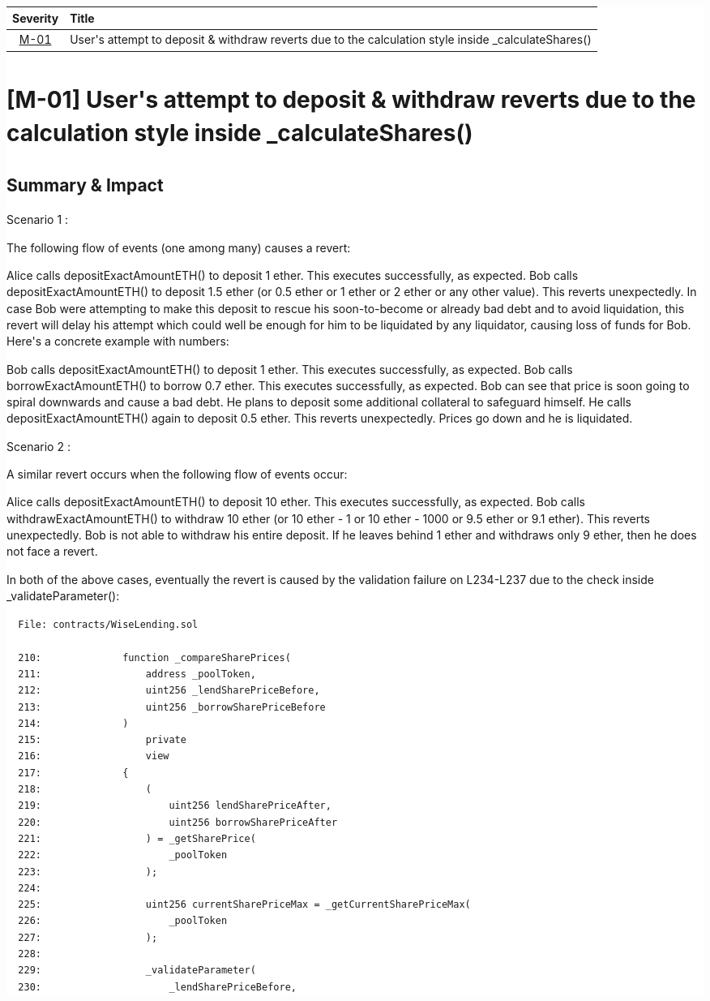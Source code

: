 | Severity | Title | 
|:--:|:---|
| [M-01](#m-01-users-attempt-to-deposit--withdraw-reverts-due-to-the-calculation-style-inside-_calculateshares) | User's attempt to deposit & withdraw reverts due to the calculation style inside _calculateShares() |

# [M-01] User's attempt to deposit & withdraw reverts due to the calculation style inside _calculateShares()
## Summary & Impact
Scenario 1 :

The following flow of events (one among many) causes a revert:

Alice calls depositExactAmountETH() to deposit 1 ether. This executes successfully, as expected.
Bob calls depositExactAmountETH() to deposit 1.5 ether (or 0.5 ether or 1 ether or 2 ether or any other value). This reverts unexpectedly.
In case Bob were attempting to make this deposit to rescue his soon-to-become or already bad debt and to avoid liquidation, this revert will delay his attempt which could well be enough for him to be liquidated by any liquidator, causing loss of funds for Bob. Here's a concrete example with numbers:

Bob calls depositExactAmountETH() to deposit 1 ether. This executes successfully, as expected.
Bob calls borrowExactAmountETH() to borrow 0.7 ether. This executes successfully, as expected.
Bob can see that price is soon going to spiral downwards and cause a bad debt. He plans to deposit some additional collateral to safeguard himself. He calls depositExactAmountETH() again to deposit 0.5 ether. This reverts unexpectedly.
Prices go down and he is liquidated.

Scenario 2 :

A similar revert occurs when the following flow of events occur:

Alice calls depositExactAmountETH() to deposit 10 ether. This executes successfully, as expected.
Bob calls withdrawExactAmountETH() to withdraw 10 ether (or 10 ether - 1 or 10 ether - 1000 or 9.5 ether or 9.1 ether). This reverts unexpectedly.
Bob is not able to withdraw his entire deposit. If he leaves behind 1 ether and withdraws only 9 ether, then he does not face a revert.




In both of the above cases, eventually the revert is caused by the validation failure on L234-L237 due to the check inside _validateParameter():
```solidity
  File: contracts/WiseLending.sol

  210:              function _compareSharePrices(
  211:                  address _poolToken,
  212:                  uint256 _lendSharePriceBefore,
  213:                  uint256 _borrowSharePriceBefore
  214:              )
  215:                  private
  216:                  view
  217:              {
  218:                  (
  219:                      uint256 lendSharePriceAfter,
  220:                      uint256 borrowSharePriceAfter
  221:                  ) = _getSharePrice(
  222:                      _poolToken
  223:                  );
  224:
  225:                  uint256 currentSharePriceMax = _getCurrentSharePriceMax(
  226:                      _poolToken
  227:                  );
  228:
  229:                  _validateParameter(
  230:                      _lendSharePriceBefore,
```